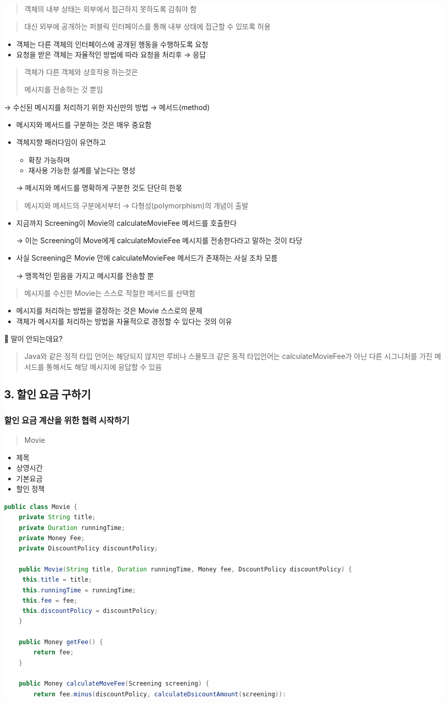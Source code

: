 > 객체의 내부 상태는 외부에서 접근하지 못하도록 감춰야 함

> 대신 외부에 공개하는 퍼블릭 인터페이스를 통해 내부 상태에 접근할 수 있또록 허용

* 객체는 다른 객체의 인터페이스에 공개된 행동을 수행하도록 요청
* 요청을 받은 객체는 자율적인 방법에 따라 요청을 처리후 → 응답

> 객체가 다른 객체와 상호작용 하는것은
>
> 메시지를 전송하는 것 뿐임

→ 수신된 메시지를 처리하기 위한 자신만의 방법 → 메서드(method)

* 메시지와 메서드를 구분하는 것은 매우 중요함
*   객체지향 패러다임이 유연하고

    * 확장 가능하며
    * 재사용 가능한 설계를 낳는다는 명성

    → 메시지와 메서드를 명확하게 구분한 것도 단단히 한몫

> 메시지와 메서드의 구분에서부터 → 다형성(polymorphism)의 개념이 출발

*   지금까지 Screening이 Movie의 calculateMovieFee 메서드를 호출한다

    → 이는 Screening이 Move에게 calculateMovieFee 메시지를 전송한다라고 말하는 것이 타당
*   사실 Screening은 Movie 안에 calculateMovieFee 메서드가 존재하는 사실 조차 모름

    → 맹목적인 믿음을 가지고 메시지를 전송할 뿐

> 메시지를 수신한 Movie는 스스로 적절한 메서드를 선택함

* 메시지를 처리하는 방법을 결정하는 것은 Movie 스스로의 문제
* 객체가 메시지를 처리하는 방법을 자율적으로 경정할 수 있다는 것의 이유

📢 말이 안되는데요?

> Java와 같은 정적 타입 언어는 해당되지 않지만 루비나 스몰토크 같은 동적 타입언어는 calculateMovieFee가 아닌 다른 시그니처를 가진 메서드를 통해서도 해당 메시지에 응답할 수 있음

## 3. 할인 요금 구하기

### 할인 요금 계산을 위한 협력 시작하기

> Movie

* 제목
* 상영시간
* 기본요금
* 할인 정책

```java
public class Movie {
	private String title;
	private Duration runningTime;
	private Money Fee;
	private DiscountPolicy discountPolicy;

	public Movie(String title, Duration runningTime, Money fee, DscountPolicy discountPolicy) {
	 this.title = title;
	 this.runningTime = runningTime;
	 this.fee = fee;
	 this.discountPolicy = discountPolicy;
	}

	public Money getFee() {
		return fee;
	}
	
	public Money calculateMoveFee(Screening screening) {
		return fee.minus(discountPolicy, calculateDsicountAmount(screening)):
```
